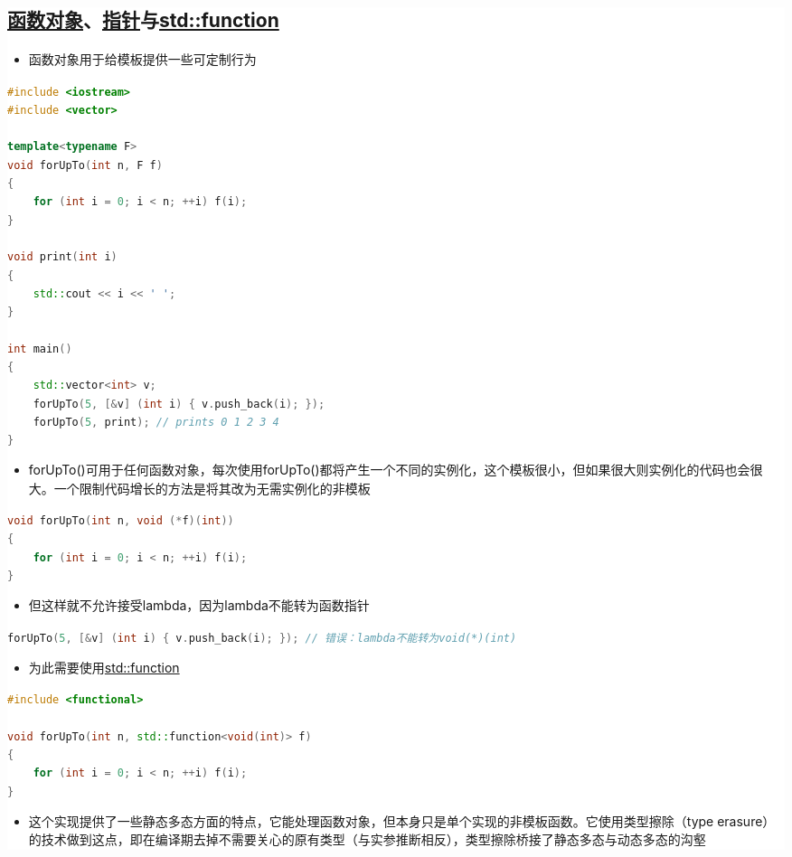 ## [函数对象](https://en.cppreference.com/w/cpp/named_req/FunctionObject)、[指针](https://en.cppreference.com/w/cpp/language/pointer#.E6.8C.87.E5.90.91.E5.87.BD.E6.95.B0.E6.8C.87.E9.92.88)与[std::function](https://en.cppreference.com/w/cpp/utility/functional/function)
* 函数对象用于给模板提供一些可定制行为

```cpp
#include <iostream>
#include <vector>

template<typename F>
void forUpTo(int n, F f)
{
    for (int i = 0; i < n; ++i) f(i);
}

void print(int i)
{
    std::cout << i << ' ';
}

int main()
{
    std::vector<int> v;
    forUpTo(5, [&v] (int i) { v.push_back(i); });
    forUpTo(5, print); // prints 0 1 2 3 4
}
```
* forUpTo()可用于任何函数对象，每次使用forUpTo()都将产生一个不同的实例化，这个模板很小，但如果很大则实例化的代码也会很大。一个限制代码增长的方法是将其改为无需实例化的非模板

```cpp
void forUpTo(int n, void (*f)(int))
{
    for (int i = 0; i < n; ++i) f(i);
}
```
* 但这样就不允许接受lambda，因为lambda不能转为函数指针

```cpp
forUpTo(5, [&v] (int i) { v.push_back(i); }); // 错误：lambda不能转为void(*)(int)
```
* 为此需要使用[std::function](https://en.cppreference.com/w/cpp/utility/functional/function)

```cpp
#include <functional>

void forUpTo(int n, std::function<void(int)> f)
{
    for (int i = 0; i < n; ++i) f(i);
}
```
* 这个实现提供了一些静态多态方面的特点，它能处理函数对象，但本身只是单个实现的非模板函数。它使用类型擦除（type erasure）的技术做到这点，即在编译期去掉不需要关心的原有类型（与实参推断相反），类型擦除桥接了静态多态与动态多态的沟壑
